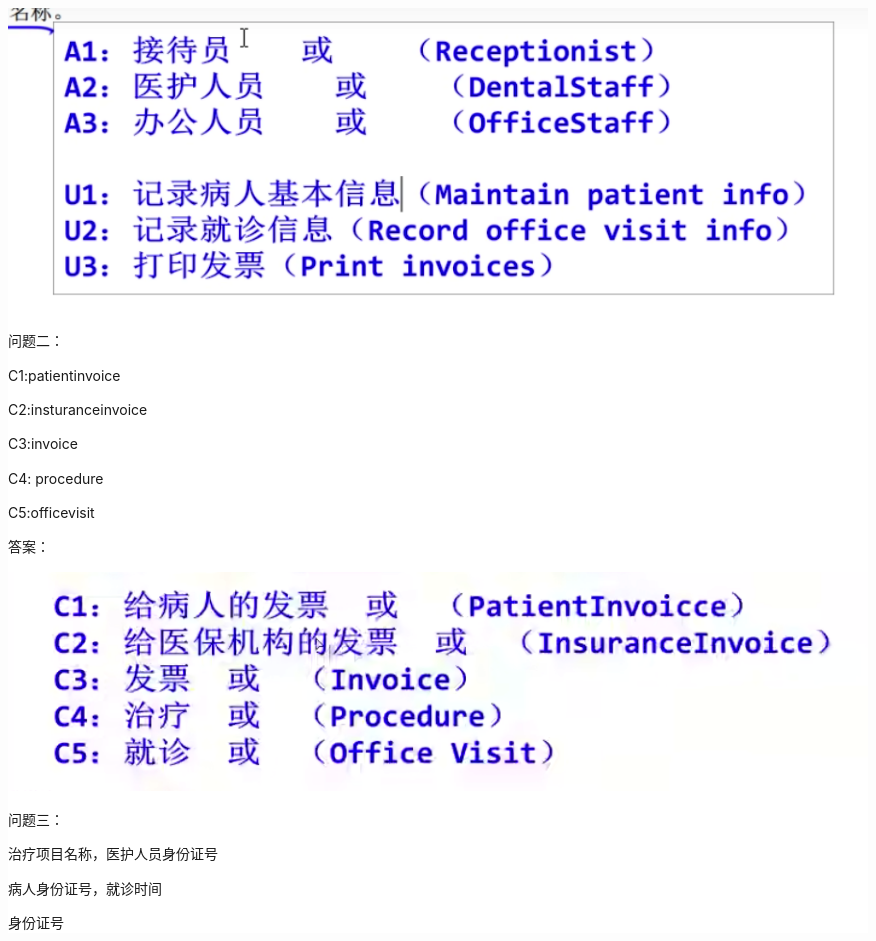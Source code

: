 ![image-20230524214258361](../pic/image-20230524214258361.png)

问题二：

C1:patientinvoice



C2:insturanceinvoice



C3:invoice



C4: procedure

C5:officevisit

答案：

![image-20230524214353742](../pic/image-20230524214353742.png)

问题三：

治疗项目名称，医护人员身份证号

病人身份证号，就诊时间

身份证号

